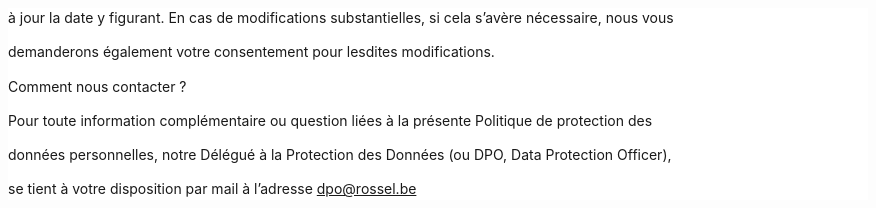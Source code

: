 à jour la date y figurant. En cas de modifications substantielles, si cela s’avère nécessaire, nous vous

demanderons également votre consentement pour lesdites modifications.



Comment nous contacter ?



Pour toute information complémentaire ou question liées à la présente Politique de protection des

données personnelles, notre Délégué à la Protection des Données (ou DPO, Data Protection Officer),

se tient à votre disposition par mail à l’adresse dpo@rossel.be